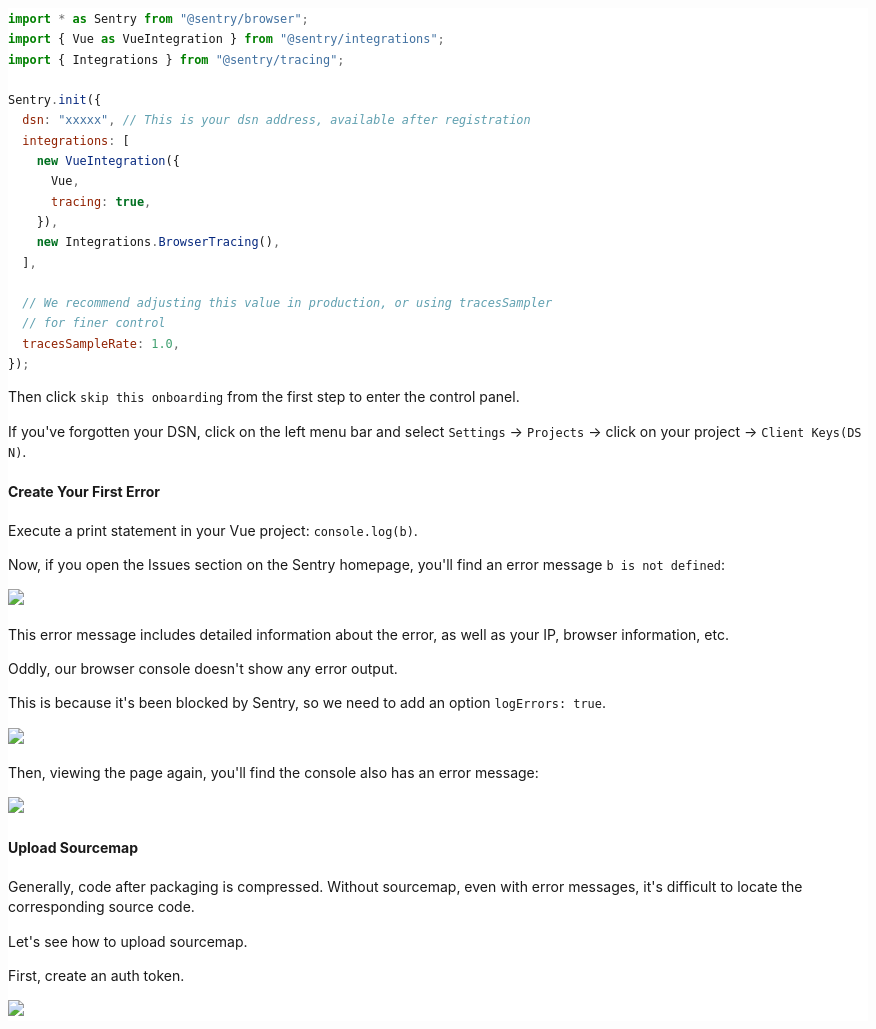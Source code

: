```js
import * as Sentry from "@sentry/browser";
import { Vue as VueIntegration } from "@sentry/integrations";
import { Integrations } from "@sentry/tracing";

Sentry.init({
  dsn: "xxxxx", // This is your dsn address, available after registration
  integrations: [
    new VueIntegration({
      Vue,
      tracing: true,
    }),
    new Integrations.BrowserTracing(),
  ],

  // We recommend adjusting this value in production, or using tracesSampler
  // for finer control
  tracesSampleRate: 1.0,
});
```
Then click `skip this onboarding` from the first step to enter the control panel.

If you've forgotten your DSN, click on the left menu bar and select `Settings` -> `Projects` -> click on your project -> `Client Keys(DSN)`.

#### Create Your First Error
Execute a print statement in your Vue project: `console.log(b)`.

Now, if you open the Issues section on the Sentry homepage, you'll find an error message `b is not defined`:

![](https://p1-juejin.byteimg.com/tos-cn-i-k3u1fbpfcp/24e28dd2f6034719bdfc35d8716b6ddf~tplv-k3u1fbpfcp-watermark.image)

This error message includes detailed information about the error, as well as your IP, browser information, etc.

Oddly, our browser console doesn't show any error output.

This is because it's been blocked by Sentry, so we need to add an option `logErrors: true`.

![](https://p9-juejin.byteimg.com/tos-cn-i-k3u1fbpfcp/98dd3b5cb75649eaa2e2f0648ed5fd5b~tplv-k3u1fbpfcp-watermark.image)

Then, viewing the page again, you'll find the console also has an error message:

![](https://p3-juejin.byteimg.com/tos-cn-i-k3u1fbpfcp/aa26d5007bc24c919c56283dfe2c92b1~tplv-k3u1fbpfcp-watermark.image)

#### Upload Sourcemap
Generally, code after packaging is compressed. Without sourcemap, even with error messages, it's difficult to locate the corresponding source code.

Let's see how to upload sourcemap.

First, create an auth token.

![](https://p6-juejin.byteimg.com/tos-cn-i-k3u1fbpfcp/5cf704d9cefa4e84941caaea3c096b69~tplv-k3u1fbpfcp-watermark.image)

